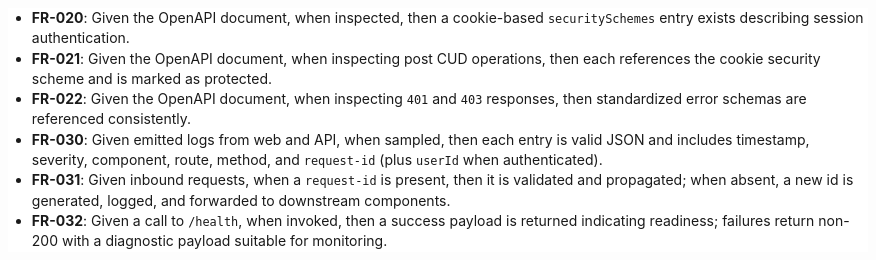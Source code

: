 - **FR-020**: Given the OpenAPI document, when inspected, then a cookie-based `securitySchemes` entry exists describing session authentication.
- **FR-021**: Given the OpenAPI document, when inspecting post CUD operations, then each references the cookie security scheme and is marked as protected.
- **FR-022**: Given the OpenAPI document, when inspecting `401` and `403` responses, then standardized error schemas are referenced consistently.
- **FR-030**: Given emitted logs from web and API, when sampled, then each entry is valid JSON and includes timestamp, severity, component, route, method, and `request-id` (plus `userId` when authenticated).
- **FR-031**: Given inbound requests, when a `request-id` is present, then it is validated and propagated; when absent, a new id is generated, logged, and forwarded to downstream components.
- **FR-032**: Given a call to `/health`, when invoked, then a success payload is returned indicating readiness; failures return non-200 with a diagnostic payload suitable for monitoring.
